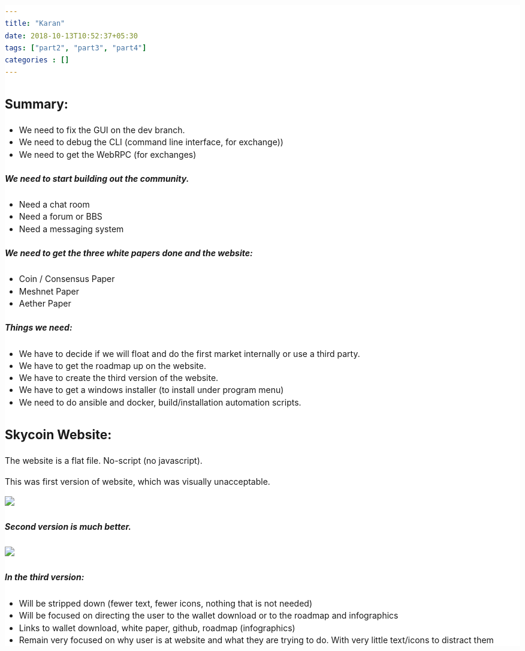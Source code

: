 ```yaml
---
title: "Karan"
date: 2018-10-13T10:52:37+05:30
tags: ["part2", "part3", "part4"]
categories : []
---
```


## Summary:
- We need to fix the GUI on the dev branch.
- We need to debug the CLI (command line interface, for exchange))
- We need to get the WebRPC (for exchanges)

##### We need to start building out the community.
- Need a chat room
- Need a forum or BBS
- Need a messaging system

##### We need to get the three white papers done and the website:
- Coin / Consensus Paper
- Meshnet Paper
- Aether Paper

##### Things we need:
- We have to decide if we will float and do the first market internally or use a third party.
- We have to get the roadmap up on the website.
- We have to create the third version of the website.
- We have to get a windows installer (to install under program menu)
- We need to do ansible and docker, build/installation automation scripts.

## Skycoin Website:

The website is a flat file. No-script (no javascript).

This was first version of website, which was visually unacceptable.

![](http://i.imgur.com/oSESsji.jpg)

##### Second version is much better.

![](http://i.imgur.com/Vg1zMBb.png)

##### In the third version:
- Will be stripped down (fewer text, fewer icons, nothing that is not needed)
- Will be focused on directing the user to the wallet download or to the roadmap and infographics
- Links to wallet download, white paper, github, roadmap (infographics)
- Remain very focused on why user is at website and what they are trying to do. With very little text/icons to distract them
